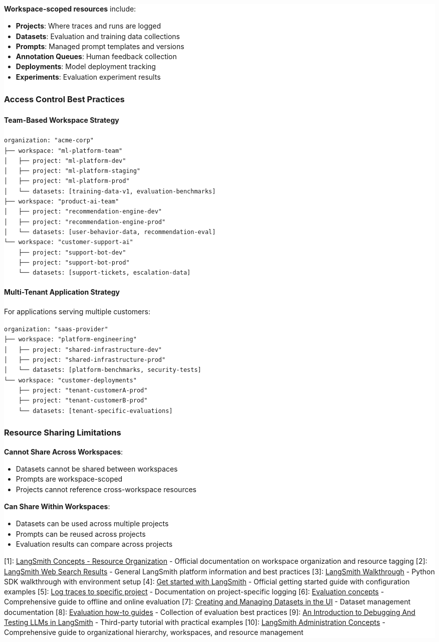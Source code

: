 **Workspace-scoped resources** include:
- **Projects**: Where traces and runs are logged
- **Datasets**: Evaluation and training data collections
- **Prompts**: Managed prompt templates and versions
- **Annotation Queues**: Human feedback collection
- **Deployments**: Model deployment tracking
- **Experiments**: Evaluation experiment results

### Access Control Best Practices

#### Team-Based Workspace Strategy
```
organization: "acme-corp"
├── workspace: "ml-platform-team"
│   ├── project: "ml-platform-dev"
│   ├── project: "ml-platform-staging" 
│   ├── project: "ml-platform-prod"
│   └── datasets: [training-data-v1, evaluation-benchmarks]
├── workspace: "product-ai-team"
│   ├── project: "recommendation-engine-dev"
│   ├── project: "recommendation-engine-prod"
│   └── datasets: [user-behavior-data, recommendation-eval]
└── workspace: "customer-support-ai"
    ├── project: "support-bot-dev"
    ├── project: "support-bot-prod" 
    └── datasets: [support-tickets, escalation-data]
```

#### Multi-Tenant Application Strategy
For applications serving multiple customers:

```
organization: "saas-provider"
├── workspace: "platform-engineering"
│   ├── project: "shared-infrastructure-dev"
│   ├── project: "shared-infrastructure-prod"
│   └── datasets: [platform-benchmarks, security-tests]
└── workspace: "customer-deployments"
    ├── project: "tenant-customerA-prod"
    ├── project: "tenant-customerB-prod"
    └── datasets: [tenant-specific-evaluations]
```

### Resource Sharing Limitations

**Cannot Share Across Workspaces**:
- Datasets cannot be shared between workspaces
- Prompts are workspace-scoped
- Projects cannot reference cross-workspace resources

**Can Share Within Workspaces**:
- Datasets can be used across multiple projects
- Prompts can be reused across projects
- Evaluation results can compare across projects


[1]: [LangSmith Concepts - Resource Organization](https://docs.smith.langchain.com/administration/concepts) - Official documentation on workspace organization and resource tagging
[2]: [LangSmith Web Search Results](https://www.langchain.com/langsmith) - General LangSmith platform information and best practices
[3]: [LangSmith Walkthrough](https://python.langchain.com/v0.1/docs/langsmith/walkthrough/) - Python SDK walkthrough with environment setup
[4]: [Get started with LangSmith](https://docs.smith.langchain.com/) - Official getting started guide with configuration examples
[5]: [Log traces to specific project](https://docs.smith.langchain.com/observability/how_to_guides/log_traces_to_project) - Documentation on project-specific logging
[6]: [Evaluation concepts](https://docs.smith.langchain.com/evaluation/concepts) - Comprehensive guide to offline and online evaluation
[7]: [Creating and Managing Datasets in the UI](https://docs.smith.langchain.com/evaluation/how_to_guides/manage_datasets_in_application) - Dataset management documentation
[8]: [Evaluation how-to guides](https://docs.smith.langchain.com/evaluation/how_to_guides) - Collection of evaluation best practices
[9]: [An Introduction to Debugging And Testing LLMs in LangSmith](https://www.datacamp.com/tutorial/introduction-to-langsmith) - Third-party tutorial with practical examples
[10]: [LangSmith Administration Concepts](https://docs.smith.langchain.com/administration/concepts) - Comprehensive guide to organizational hierarchy, workspaces, and resource management